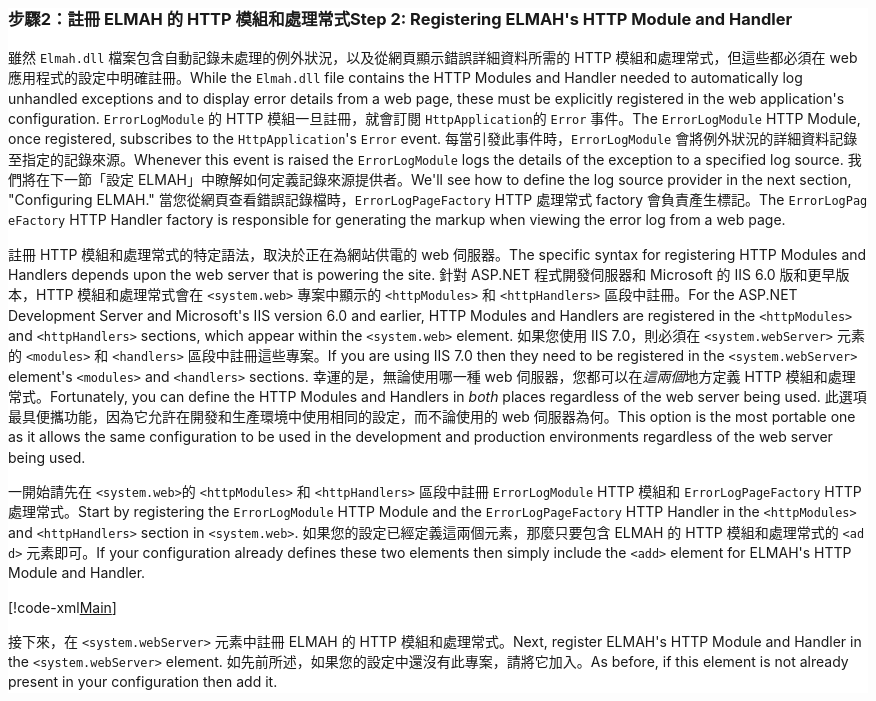 ### <a name="step-2-registering-elmahs-http-module-and-handler"></a><span data-ttu-id="cfe1f-162">步驟2：註冊 ELMAH 的 HTTP 模組和處理常式</span><span class="sxs-lookup"><span data-stu-id="cfe1f-162">Step 2: Registering ELMAH's HTTP Module and Handler</span></span>

<span data-ttu-id="cfe1f-163">雖然 `Elmah.dll` 檔案包含自動記錄未處理的例外狀況，以及從網頁顯示錯誤詳細資料所需的 HTTP 模組和處理常式，但這些都必須在 web 應用程式的設定中明確註冊。</span><span class="sxs-lookup"><span data-stu-id="cfe1f-163">While the `Elmah.dll` file contains the HTTP Modules and Handler needed to automatically log unhandled exceptions and to display error details from a web page, these must be explicitly registered in the web application's configuration.</span></span> <span data-ttu-id="cfe1f-164">`ErrorLogModule` 的 HTTP 模組一旦註冊，就會訂閱 `HttpApplication`的 `Error` 事件。</span><span class="sxs-lookup"><span data-stu-id="cfe1f-164">The `ErrorLogModule` HTTP Module, once registered, subscribes to the `HttpApplication`'s `Error` event.</span></span> <span data-ttu-id="cfe1f-165">每當引發此事件時，`ErrorLogModule` 會將例外狀況的詳細資料記錄至指定的記錄來源。</span><span class="sxs-lookup"><span data-stu-id="cfe1f-165">Whenever this event is raised the `ErrorLogModule` logs the details of the exception to a specified log source.</span></span> <span data-ttu-id="cfe1f-166">我們將在下一節「設定 ELMAH」中瞭解如何定義記錄來源提供者。</span><span class="sxs-lookup"><span data-stu-id="cfe1f-166">We'll see how to define the log source provider in the next section, "Configuring ELMAH."</span></span> <span data-ttu-id="cfe1f-167">當您從網頁查看錯誤記錄檔時，`ErrorLogPageFactory` HTTP 處理常式 factory 會負責產生標記。</span><span class="sxs-lookup"><span data-stu-id="cfe1f-167">The `ErrorLogPageFactory` HTTP Handler factory is responsible for generating the markup when viewing the error log from a web page.</span></span>

<span data-ttu-id="cfe1f-168">註冊 HTTP 模組和處理常式的特定語法，取決於正在為網站供電的 web 伺服器。</span><span class="sxs-lookup"><span data-stu-id="cfe1f-168">The specific syntax for registering HTTP Modules and Handlers depends upon the web server that is powering the site.</span></span> <span data-ttu-id="cfe1f-169">針對 ASP.NET 程式開發伺服器和 Microsoft 的 IIS 6.0 版和更早版本，HTTP 模組和處理常式會在 `<system.web>` 專案中顯示的 `<httpModules>` 和 `<httpHandlers>` 區段中註冊。</span><span class="sxs-lookup"><span data-stu-id="cfe1f-169">For the ASP.NET Development Server and Microsoft's IIS version 6.0 and earlier, HTTP Modules and Handlers are registered in the `<httpModules>` and `<httpHandlers>` sections, which appear within the `<system.web>` element.</span></span> <span data-ttu-id="cfe1f-170">如果您使用 IIS 7.0，則必須在 `<system.webServer>` 元素的 `<modules>` 和 `<handlers>` 區段中註冊這些專案。</span><span class="sxs-lookup"><span data-stu-id="cfe1f-170">If you are using IIS 7.0 then they need to be registered in the `<system.webServer>` element's `<modules>` and `<handlers>` sections.</span></span> <span data-ttu-id="cfe1f-171">幸運的是，無論使用哪一種 web 伺服器，您都可以在*這兩個*地方定義 HTTP 模組和處理常式。</span><span class="sxs-lookup"><span data-stu-id="cfe1f-171">Fortunately, you can define the HTTP Modules and Handlers in *both* places regardless of the web server being used.</span></span> <span data-ttu-id="cfe1f-172">此選項最具便攜功能，因為它允許在開發和生產環境中使用相同的設定，而不論使用的 web 伺服器為何。</span><span class="sxs-lookup"><span data-stu-id="cfe1f-172">This option is the most portable one as it allows the same configuration to be used in the development and production environments regardless of the web server being used.</span></span>

<span data-ttu-id="cfe1f-173">一開始請先在 `<system.web>`的 `<httpModules>` 和 `<httpHandlers>` 區段中註冊 `ErrorLogModule` HTTP 模組和 `ErrorLogPageFactory` HTTP 處理常式。</span><span class="sxs-lookup"><span data-stu-id="cfe1f-173">Start by registering the `ErrorLogModule` HTTP Module and the `ErrorLogPageFactory` HTTP Handler in the `<httpModules>` and `<httpHandlers>` section in `<system.web>`.</span></span> <span data-ttu-id="cfe1f-174">如果您的設定已經定義這兩個元素，那麼只要包含 ELMAH 的 HTTP 模組和處理常式的 `<add>` 元素即可。</span><span class="sxs-lookup"><span data-stu-id="cfe1f-174">If your configuration already defines these two elements then simply include the `<add>` element for ELMAH's HTTP Module and Handler.</span></span>

[!code-xml[Main](logging-error-details-with-elmah-cs/samples/sample1.xml)]

<span data-ttu-id="cfe1f-175">接下來，在 `<system.webServer>` 元素中註冊 ELMAH 的 HTTP 模組和處理常式。</span><span class="sxs-lookup"><span data-stu-id="cfe1f-175">Next, register ELMAH's HTTP Module and Handler in the `<system.webServer>` element.</span></span> <span data-ttu-id="cfe1f-176">如先前所述，如果您的設定中還沒有此專案，請將它加入。</span><span class="sxs-lookup"><span data-stu-id="cfe1f-176">As before, if this element is not already present in your configuration then add it.</span></span>
